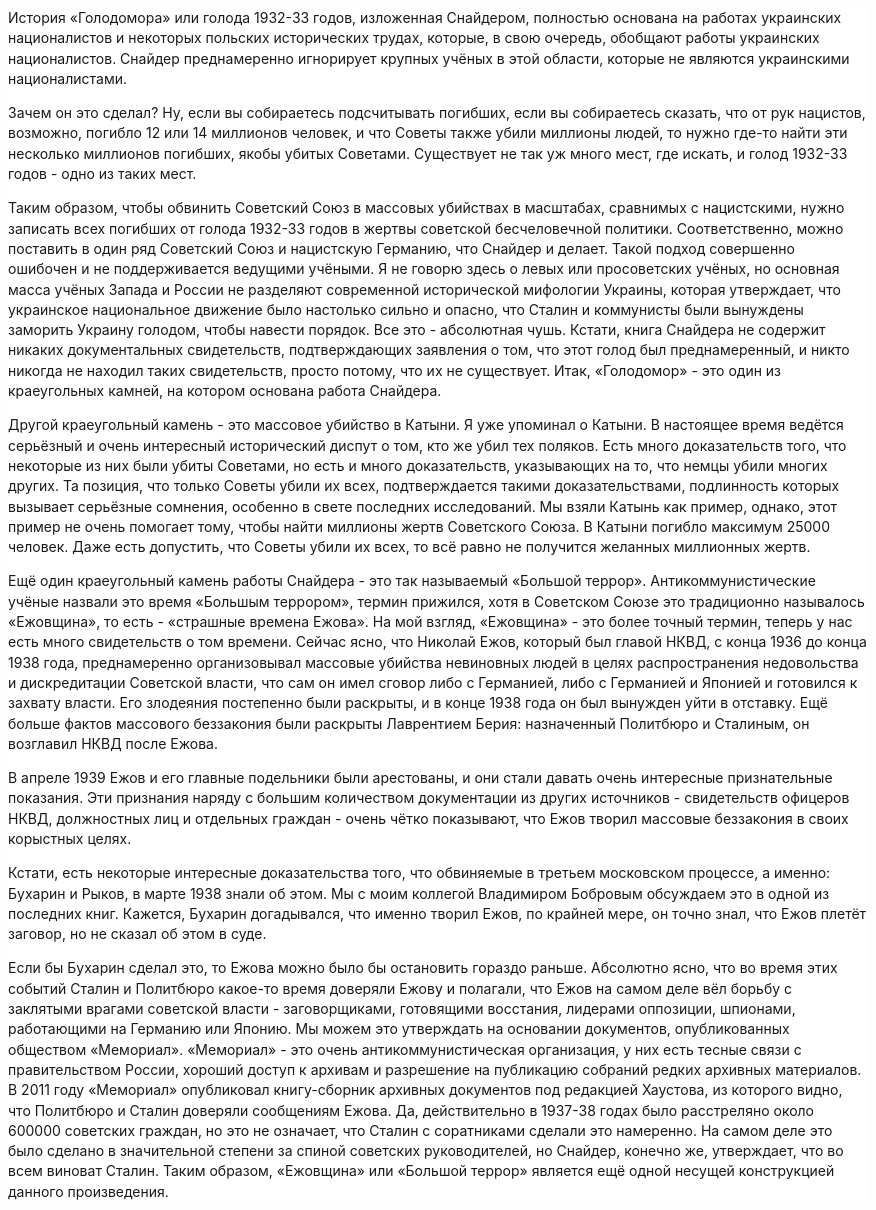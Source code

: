 История «Голодомора» или голода 1932-33 годов, изложенная Снайдером, полностью основана на работах украинских националистов и некоторых польских исторических трудах, которые, в свою очередь, обобщают работы украинских националистов. Снайдер преднамеренно игнорирует крупных учёных в этой области, которые не являются украинскими националистами.

Зачем он это сделал? Ну, если вы собираетесь подсчитывать погибших, если вы собираетесь сказать, что от рук нацистов, возможно, погибло 12 или 14 миллионов человек, и что Советы также убили миллионы людей, то нужно где-то найти эти несколько миллионов погибших, якобы убитых Советами. Существует не так уж много мест, где искать, и голод 1932-33 годов - одно из таких мест.

Таким образом, чтобы обвинить Советский Союз в массовых убийствах в масштабах, сравнимых с нацистскими, нужно записать всех погибших от голода 1932-33 годов в жертвы советской бесчеловечной политики. Соответственно, можно поставить в один ряд Советский Союз и нацистскую Германию, что Снайдер и делает. Такой подход совершенно ошибочен и не поддерживается ведущими учёными. Я не говорю здесь о левых или просоветских учёных, но основная масса учёных Запада и России не разделяют современной исторической мифологии Украины, которая утверждает, что украинское национальное движение было настолько сильно и опасно, что Сталин и коммунисты были вынуждены заморить Украину голодом, чтобы навести порядок. Все это - абсолютная чушь. Кстати, книга Снайдера не содержит никаких документальных свидетельств, подтверждающих заявления о том, что этот голод был преднамеренный, и никто никогда не находил таких свидетельств, просто потому, что их не существует. Итак, «Голодомор» - это один из краеугольных камней, на котором основана работа Снайдера.

Другой краеугольный камень - это массовое убийство в Катыни. Я уже упоминал о Катыни. В настоящее время ведётся серьёзный и очень интересный исторический диспут о том, кто же убил тех поляков. Есть много доказательств того, что некоторые из них были убиты Советами, но есть и много доказательств, указывающих на то, что немцы убили многих других. Та позиция, что только Советы убили их всех, подтверждается такими доказательствами, подлинность которых вызывает серьёзные сомнения, особенно в свете последних исследований. Мы взяли Катынь как пример, однако, этот пример не очень помогает тому, чтобы найти миллионы жертв Советского Союза. В Катыни погибло максимум 25000 человек. Даже есть допустить, что Советы убили их всех, то всё равно не получится желанных миллионных жертв.

Ещё один краеугольный камень работы Снайдера - это так называемый «Большой террор». Антикоммунистические учёные назвали это время «Большым террором», термин прижился, хотя в Советском Союзе это традиционно называлось «Ежовщина», то есть - «страшные времена Ежова». На мой взгляд, «Ежовщина» - это более точный термин, теперь у нас есть много свидетельств о том времени. Сейчас ясно, что Николай Ежов, который был главой НКВД, с конца 1936 до конца 1938 года, преднамеренно организовывал массовые убийства невиновных людей в целях распространения недовольства и дискредитации Советской власти, что сам он имел сговор либо с Германией, либо с Германией и Японией и готовился к захвату власти. Его злодеяния постепенно были раскрыты, и в конце 1938 года он был вынужден уйти в отставку. Ещё больше фактов массового беззакония были раскрыты Лаврентием Берия: назначенный Политбюро и Сталиным, он возглавил НКВД после Ежова.

В апреле 1939 Ежов и его главные подельники были арестованы, и они стали давать очень интересные признательные показания. Эти признания наряду с большим количеством документации из других источников - свидетельств офицеров НКВД, должностных лиц и отдельных граждан - очень чётко показывают, что Ежов творил массовые беззакония в своих корыстных целях.

Кстати, есть некоторые интересные доказательства того, что обвиняемые в третьем московском процессе, а именно: Бухарин и Рыков, в марте 1938 знали об этом. Мы с моим коллегой Владимиром Бобровым обсуждаем это в одной из последних книг. Кажется, Бухарин догадывался, что именно творил Ежов, по крайней мере, он точно знал, что Ежов плетёт заговор, но не сказал об этом в суде.

Если бы Бухарин сделал это, то Ежова можно было бы остановить гораздо раньше. Абсолютно ясно, что во время этих событий Сталин и Политбюро какое-то время доверяли Ежову и полагали, что Ежов на самом деле вёл борьбу с заклятыми врагами советской власти - заговорщиками, готовящими восстания, лидерами оппозиции, шпионами, работающими на Германию или Японию. Мы можем это утверждать на основании документов, опубликованных обществом «Мемориал». «Мемориал» - это очень антикоммунистическая организация, у них есть тесные связи с правительством России, хороший доступ к архивам и разрешение на публикацию собраний редких архивных материалов. В 2011 году «Мемориал» опубликовал книгу-сборник архивных документов под редакцией Хаустова, из которого видно, что Политбюро и Сталин доверяли сообщениям Ежова. Да, действительно в 1937-38 годах было расстреляно около 600000 советских граждан, но это не означает, что Сталин с соратниками сделали это намеренно. На самом деле это было сделано в значительной степени за спиной советских руководителей, но Снайдер, конечно же, утверждает, что во всем виноват Сталин. Таким образом, «Ежовщина» или «Большой террор» является ещё одной несущей конструкцией данного произведения.
